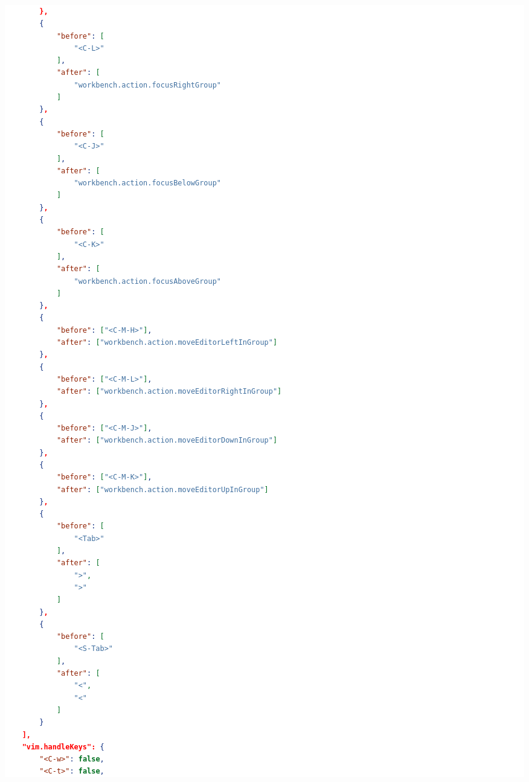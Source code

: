 ```json
        },
        {
            "before": [
                "<C-L>"
            ],
            "after": [
                "workbench.action.focusRightGroup"
            ]
        },
        {
            "before": [
                "<C-J>"
            ],
            "after": [
                "workbench.action.focusBelowGroup"
            ]
        },
        {
            "before": [
                "<C-K>"
            ],
            "after": [
                "workbench.action.focusAboveGroup"
            ]
        },
        {
            "before": ["<C-M-H>"],
            "after": ["workbench.action.moveEditorLeftInGroup"]
        },
        {
            "before": ["<C-M-L>"],
            "after": ["workbench.action.moveEditorRightInGroup"]
        },
        {
            "before": ["<C-M-J>"],
            "after": ["workbench.action.moveEditorDownInGroup"]
        },
        {
            "before": ["<C-M-K>"],
            "after": ["workbench.action.moveEditorUpInGroup"]
        },
        {
            "before": [
                "<Tab>"
            ],
            "after": [
                ">",
                ">"
            ]
        },
        {
            "before": [
                "<S-Tab>"
            ],
            "after": [
                "<",
                "<"
            ]
        }
    ],
    "vim.handleKeys": {
        "<C-w>": false,
        "<C-t>": false,
```